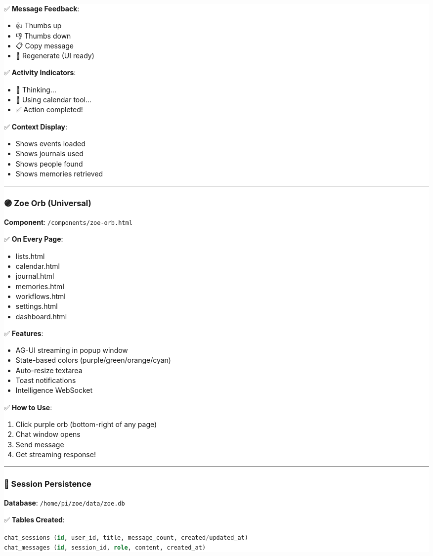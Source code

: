 ✅ **Message Feedback**:
- 👍 Thumbs up
- 👎 Thumbs down  
- 📋 Copy message
- 🔄 Regenerate (UI ready)

✅ **Activity Indicators**:
- 🤔 Thinking...
- 🔧 Using calendar tool...
- ✅ Action completed!

✅ **Context Display**:
- Shows events loaded
- Shows journals used
- Shows people found
- Shows memories retrieved

---

### 🟣 Zoe Orb (Universal)

**Component**: `/components/zoe-orb.html`

✅ **On Every Page**:
- lists.html
- calendar.html
- journal.html
- memories.html
- workflows.html
- settings.html
- dashboard.html

✅ **Features**:
- AG-UI streaming in popup window
- State-based colors (purple/green/orange/cyan)
- Auto-resize textarea
- Toast notifications
- Intelligence WebSocket

✅ **How to Use**:
1. Click purple orb (bottom-right of any page)
2. Chat window opens
3. Send message
4. Get streaming response!

---

### 💾 Session Persistence

**Database**: `/home/pi/zoe/data/zoe.db`

✅ **Tables Created**:
```sql
chat_sessions (id, user_id, title, message_count, created/updated_at)
chat_messages (id, session_id, role, content, created_at)
```
